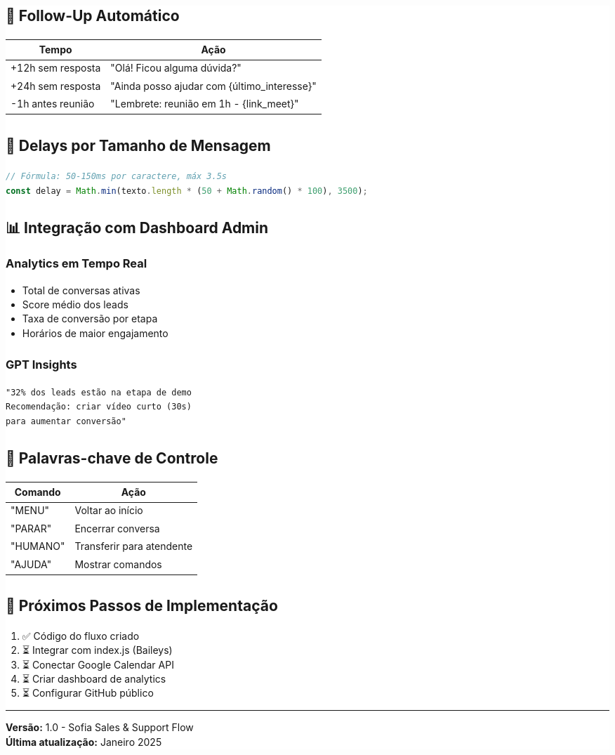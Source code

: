 
## 🔄 Follow-Up Automático

| Tempo | Ação |
|-------|------|
| +12h sem resposta | "Olá! Ficou alguma dúvida?" |
| +24h sem resposta | "Ainda posso ajudar com {último_interesse}" |
| -1h antes reunião | "Lembrete: reunião em 1h - {link_meet}" |

## 🎨 Delays por Tamanho de Mensagem

```javascript
// Fórmula: 50-150ms por caractere, máx 3.5s
const delay = Math.min(texto.length * (50 + Math.random() * 100), 3500);
```

## 📊 Integração com Dashboard Admin

### Analytics em Tempo Real
- Total de conversas ativas
- Score médio dos leads
- Taxa de conversão por etapa
- Horários de maior engajamento

### GPT Insights
```
"32% dos leads estão na etapa de demo
Recomendação: criar vídeo curto (30s) 
para aumentar conversão"
```

## 🔐 Palavras-chave de Controle

| Comando | Ação |
|---------|------|
| "MENU" | Voltar ao início |
| "PARAR" | Encerrar conversa |
| "HUMANO" | Transferir para atendente |
| "AJUDA" | Mostrar comandos |

## 🚀 Próximos Passos de Implementação

1. ✅ Código do fluxo criado
2. ⏳ Integrar com index.js (Baileys)
3. ⏳ Conectar Google Calendar API
4. ⏳ Criar dashboard de analytics
5. ⏳ Configurar GitHub público

---

**Versão:** 1.0 - Sofia Sales & Support Flow  
**Última atualização:** Janeiro 2025
